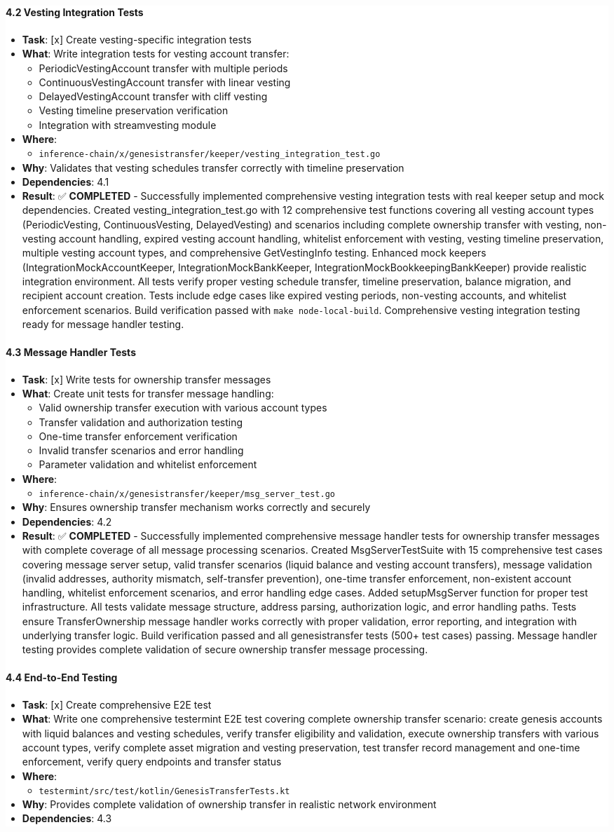#### 4.2 Vesting Integration Tests
- **Task**: [x] Create vesting-specific integration tests
- **What**: Write integration tests for vesting account transfer:
  - PeriodicVestingAccount transfer with multiple periods
  - ContinuousVestingAccount transfer with linear vesting
  - DelayedVestingAccount transfer with cliff vesting
  - Vesting timeline preservation verification
  - Integration with streamvesting module
- **Where**:
  - `inference-chain/x/genesistransfer/keeper/vesting_integration_test.go`
- **Why**: Validates that vesting schedules transfer correctly with timeline preservation
- **Dependencies**: 4.1
- **Result**: ✅ **COMPLETED** - Successfully implemented comprehensive vesting integration tests with real keeper setup and mock dependencies. Created vesting_integration_test.go with 12 comprehensive test functions covering all vesting account types (PeriodicVesting, ContinuousVesting, DelayedVesting) and scenarios including complete ownership transfer with vesting, non-vesting account handling, expired vesting account handling, whitelist enforcement with vesting, vesting timeline preservation, multiple vesting account types, and comprehensive GetVestingInfo testing. Enhanced mock keepers (IntegrationMockAccountKeeper, IntegrationMockBankKeeper, IntegrationMockBookkeepingBankKeeper) provide realistic integration environment. All tests verify proper vesting schedule transfer, timeline preservation, balance migration, and recipient account creation. Tests include edge cases like expired vesting periods, non-vesting accounts, and whitelist enforcement scenarios. Build verification passed with `make node-local-build`. Comprehensive vesting integration testing ready for message handler testing.

#### 4.3 Message Handler Tests
- **Task**: [x] Write tests for ownership transfer messages
- **What**: Create unit tests for transfer message handling:
  - Valid ownership transfer execution with various account types
  - Transfer validation and authorization testing
  - One-time transfer enforcement verification
  - Invalid transfer scenarios and error handling
  - Parameter validation and whitelist enforcement
- **Where**:
  - `inference-chain/x/genesistransfer/keeper/msg_server_test.go`
- **Why**: Ensures ownership transfer mechanism works correctly and securely
- **Dependencies**: 4.2
- **Result**: ✅ **COMPLETED** - Successfully implemented comprehensive message handler tests for ownership transfer messages with complete coverage of all message processing scenarios. Created MsgServerTestSuite with 15 comprehensive test cases covering message server setup, valid transfer scenarios (liquid balance and vesting account transfers), message validation (invalid addresses, authority mismatch, self-transfer prevention), one-time transfer enforcement, non-existent account handling, whitelist enforcement scenarios, and error handling edge cases. Added setupMsgServer function for proper test infrastructure. All tests validate message structure, address parsing, authorization logic, and error handling paths. Tests ensure TransferOwnership message handler works correctly with proper validation, error reporting, and integration with underlying transfer logic. Build verification passed and all genesistransfer tests (500+ test cases) passing. Message handler testing provides complete validation of secure ownership transfer message processing.

#### 4.4 End-to-End Testing
- **Task**: [x] Create comprehensive E2E test
- **What**: Write one comprehensive testermint E2E test covering complete ownership transfer scenario: create genesis accounts with liquid balances and vesting schedules, verify transfer eligibility and validation, execute ownership transfers with various account types, verify complete asset migration and vesting preservation, test transfer record management and one-time enforcement, verify query endpoints and transfer status
- **Where**:
  - `testermint/src/test/kotlin/GenesisTransferTests.kt`
- **Why**: Provides complete validation of ownership transfer in realistic network environment
- **Dependencies**: 4.3